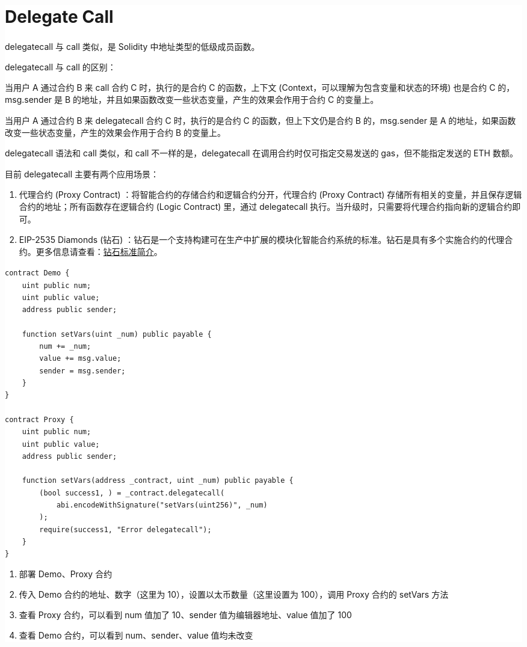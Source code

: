 # Delegate Call

delegatecall 与 call 类似，是 Solidity 中地址类型的低级成员函数。

delegatecall 与 call 的区别：

当用户 A 通过合约 B 来 call 合约 C 时，执行的是合约 C 的函数，上下文 (Context，可以理解为包含变量和状态的环境) 也是合约 C 的，msg.sender 是 B 的地址，并且如果函数改变一些状态变量，产生的效果会作用于合约 C 的变量上。

当用户 A 通过合约 B 来 delegatecall 合约 C 时，执行的是合约 C 的函数，但上下文仍是合约 B 的，msg.sender 是 A 的地址，如果函数改变一些状态变量，产生的效果会作用于合约 B 的变量上。

delegatecall 语法和 call 类似，和 call 不一样的是，delegatecall 在调用合约时仅可指定交易发送的 gas，但不能指定发送的 ETH 数额。

目前 delegatecall 主要有两个应用场景：

1.  代理合约 (Proxy Contract) ：将智能合约的存储合约和逻辑合约分开，代理合约 (Proxy Contract) 存储所有相关的变量，并且保存逻辑合约的地址；所有函数存在逻辑合约 (Logic Contract) 里，通过 delegatecall 执行。当升级时，只需要将代理合约指向新的逻辑合约即可。

2.  EIP-2535 Diamonds (钻石) ：钻石是一个支持构建可在生产中扩展的模块化智能合约系统的标准。钻石是具有多个实施合约的代理合约。更多信息请查看：[钻石标准简介](https://eip2535diamonds.substack.com/p/introduction-to-the-diamond-standard)。

```solidity
contract Demo {
    uint public num;
    uint public value;
    address public sender;

    function setVars(uint _num) public payable {
        num += _num;
        value += msg.value;
        sender = msg.sender;
    }
}

contract Proxy {
    uint public num;
    uint public value;
    address public sender;

    function setVars(address _contract, uint _num) public payable {
        (bool success1, ) = _contract.delegatecall(
            abi.encodeWithSignature("setVars(uint256)", _num)
        );
        require(success1, "Error delegatecall");
    }
}
```

1. 部署 Demo、Proxy 合约

2. 传入 Demo 合约的地址、数字（这里为 10），设置以太币数量（这里设置为 100），调用 Proxy 合约的 setVars 方法

3. 查看 Proxy 合约，可以看到 num 值加了 10、sender 值为编辑器地址、value 值加了 100

4. 查看 Demo 合约，可以看到 num、sender、value 值均未改变
